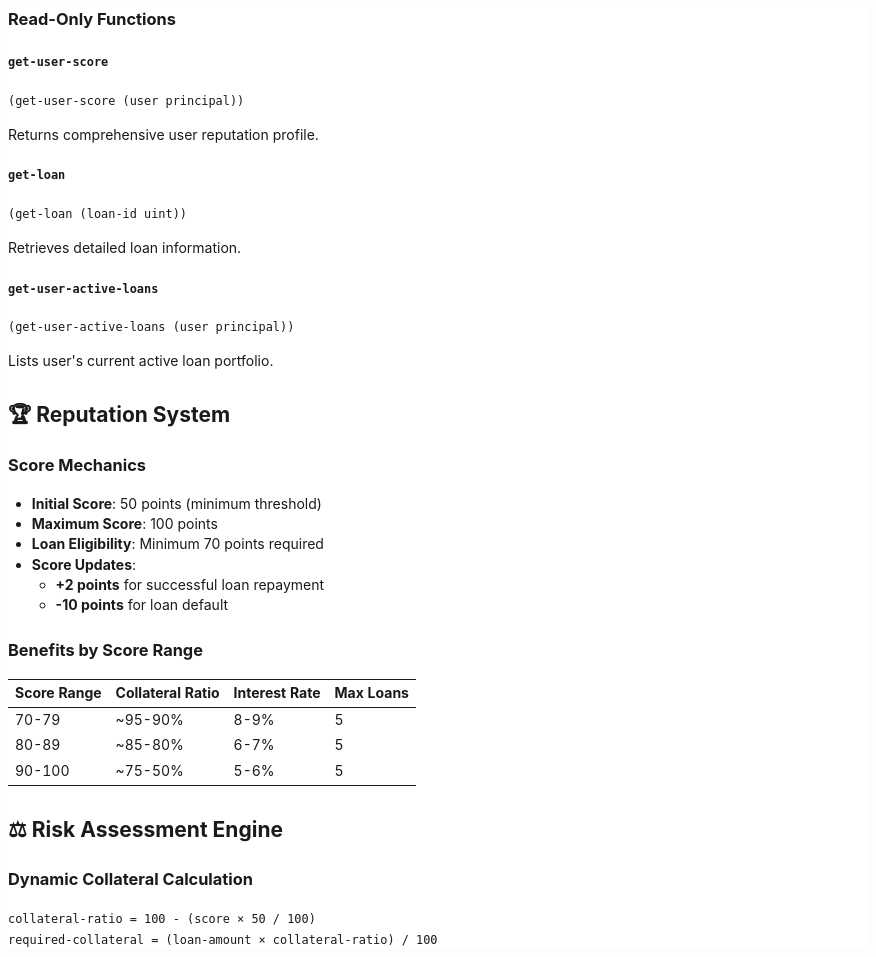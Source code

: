 ### Read-Only Functions

#### `get-user-score`

```clarity
(get-user-score (user principal))
```

Returns comprehensive user reputation profile.

#### `get-loan`

```clarity
(get-loan (loan-id uint))
```

Retrieves detailed loan information.

#### `get-user-active-loans`

```clarity
(get-user-active-loans (user principal))
```

Lists user's current active loan portfolio.

## 🏆 Reputation System

### Score Mechanics

- **Initial Score**: 50 points (minimum threshold)
- **Maximum Score**: 100 points
- **Loan Eligibility**: Minimum 70 points required
- **Score Updates**:
  - **+2 points** for successful loan repayment
  - **-10 points** for loan default

### Benefits by Score Range

| Score Range | Collateral Ratio | Interest Rate | Max Loans |
|-------------|------------------|---------------|-----------|
| 70-79       | ~95-90%         | 8-9%          | 5         |
| 80-89       | ~85-80%         | 6-7%          | 5         |
| 90-100      | ~75-50%         | 5-6%          | 5         |

## ⚖️ Risk Assessment Engine

### Dynamic Collateral Calculation

```clarity
collateral-ratio = 100 - (score × 50 / 100)
required-collateral = (loan-amount × collateral-ratio) / 100
```
